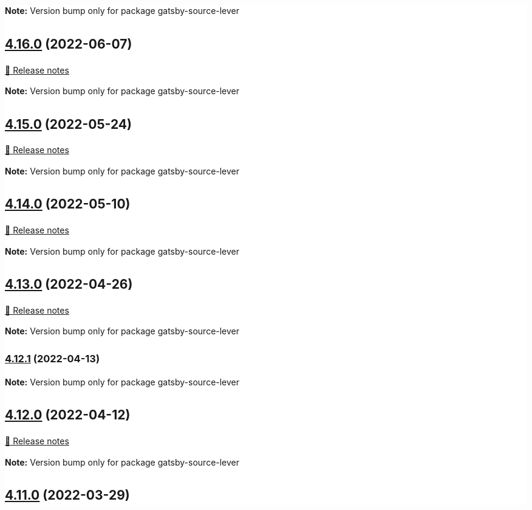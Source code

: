 **Note:** Version bump only for package gatsby-source-lever

## [4.16.0](https://github.com/gatsbyjs/gatsby/commits/gatsby-source-lever@4.16.0/packages/gatsby-source-lever) (2022-06-07)

[🧾 Release notes](https://www.gatsbyjs.com/docs/reference/release-notes/v4.16)

**Note:** Version bump only for package gatsby-source-lever

## [4.15.0](https://github.com/gatsbyjs/gatsby/commits/gatsby-source-lever@4.15.0/packages/gatsby-source-lever) (2022-05-24)

[🧾 Release notes](https://www.gatsbyjs.com/docs/reference/release-notes/v4.15)

**Note:** Version bump only for package gatsby-source-lever

## [4.14.0](https://github.com/gatsbyjs/gatsby/commits/gatsby-source-lever@4.14.0/packages/gatsby-source-lever) (2022-05-10)

[🧾 Release notes](https://www.gatsbyjs.com/docs/reference/release-notes/v4.14)

**Note:** Version bump only for package gatsby-source-lever

## [4.13.0](https://github.com/gatsbyjs/gatsby/commits/gatsby-source-lever@4.13.0/packages/gatsby-source-lever) (2022-04-26)

[🧾 Release notes](https://www.gatsbyjs.com/docs/reference/release-notes/v4.13)

**Note:** Version bump only for package gatsby-source-lever

### [4.12.1](https://github.com/gatsbyjs/gatsby/commits/gatsby-source-lever@4.12.1/packages/gatsby-source-lever) (2022-04-13)

**Note:** Version bump only for package gatsby-source-lever

## [4.12.0](https://github.com/gatsbyjs/gatsby/commits/gatsby-source-lever@4.12.0/packages/gatsby-source-lever) (2022-04-12)

[🧾 Release notes](https://www.gatsbyjs.com/docs/reference/release-notes/v4.12)

**Note:** Version bump only for package gatsby-source-lever

## [4.11.0](https://github.com/gatsbyjs/gatsby/commits/gatsby-source-lever@4.11.0/packages/gatsby-source-lever) (2022-03-29)
